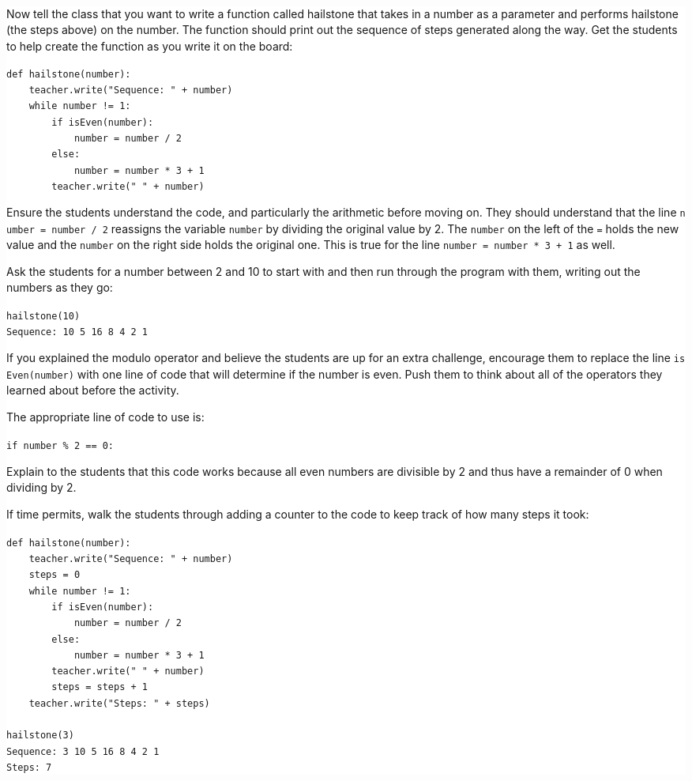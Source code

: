 Now tell the class that you want to write a function called hailstone that takes in a number as a parameter and performs hailstone (the steps above) on the number. The function should print out the sequence of steps generated along the way. Get the students to help create the function as you write it on the board:

```
def hailstone(number):
    teacher.write("Sequence: " + number)
    while number != 1:
        if isEven(number):
            number = number / 2
        else:
            number = number * 3 + 1
        teacher.write(" " + number)
```
Ensure the students understand the code, and particularly the arithmetic before moving on. They should understand that the line `number = number / 2` reassigns the variable `number` by dividing the original value by 2. The `number` on the left of the `=` holds the new value and the `number` on the right side holds the original one. This is true for the line `number = number * 3 + 1` as well.

Ask the students for a number between 2 and 10 to start with and then run through the program with them, writing out the numbers as they go:

```
hailstone(10)
Sequence: 10 5 16 8 4 2 1
```

If you explained the modulo operator and believe the students are up for an extra challenge, encourage them to replace the line `isEven(number)` with one line of code that will determine if the number is even. Push them to think about all of the operators they learned about before the activity.

The appropriate line of code to use is:

`if number % 2 == 0:`

Explain to the students that this code works because all even numbers are divisible by 2 and thus have a remainder of 0 when dividing by 2.

If time permits, walk the students through adding a counter to the code to keep track of how many steps it took:

```
def hailstone(number):
    teacher.write("Sequence: " + number)
    steps = 0
    while number != 1:
        if isEven(number):
            number = number / 2
        else:
            number = number * 3 + 1
        teacher.write(" " + number)
        steps = steps + 1
    teacher.write("Steps: " + steps)

hailstone(3)
Sequence: 3 10 5 16 8 4 2 1
Steps: 7
```
